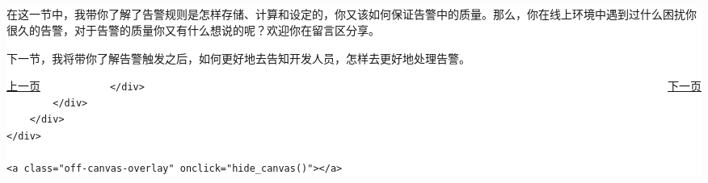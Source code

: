 <p>在这一节中，我带你了解了告警规则是怎样存储、计算和设定的，你又该如何保证告警中的质量。那么，你在线上环境中遇到过什么困扰你很久的告警，对于告警的质量你又有什么想说的呢？欢迎你在留言区分享。</p>
<p>下一节，我将带你了解告警触发之后，如何更好地去告知开发人员，怎样去更好地处理告警。</p>
</div>
                    </div>
                    <div>
                        <div style="float: left">
                            <a href="12&#32;&#32;系统告警：快速感知业务隐藏问题.md">上一页</a>
                        </div>
                        <div style="float: right">
                            <a href="14&#32;&#32;告警处理：怎样才能更好地解决问题？.md">下一页</a>
                        </div>
                    </div>

                </div>
            </div>
        </div>
    </div>

    <a class="off-canvas-overlay" onclick="hide_canvas()"></a>
</div>
<script defer src="https://static.cloudflareinsights.com/beacon.min.js/v64f9daad31f64f81be21cbef6184a5e31634941392597" integrity="sha512-gV/bogrUTVP2N3IzTDKzgP0Js1gg4fbwtYB6ftgLbKQu/V8yH2+lrKCfKHelh4SO3DPzKj4/glTO+tNJGDnb0A==" data-cf-beacon='{"rayId":"6b43518aacd2645f","version":"2021.11.0","r":1,"token":"1f5d475227ce4f0089a7cff1ab17c0f5","si":100}' crossorigin="anonymous"></script>
</body>

<script async src="https://www.googletagmanager.com/gtag/js?id=G-NPSEEVD756"></script>
<script>
    window.dataLayer = window.dataLayer || [];

    function gtag() {
        dataLayer.push(arguments);
    }

    gtag('js', new Date());
    gtag('config', 'G-NPSEEVD756');
    var path = window.location.pathname
    var cookie = getCookie("lastPath");
    console.log(path)
    if (path.replace("/", "") === "") {
        if (cookie.replace("/", "") !== "") {
            console.log(cookie)
            document.getElementById("tip").innerHTML = "<a href='https://learn.lianglianglee.com/%E4%B8%93%E6%A0%8F/%E5%88%86%E5%B8%83%E5%BC%8F%E9%93%BE%E8%B7%AF%E8%BF%BD%E8%B8%AA%E5%AE%9E%E6%88%98-%E5%AE%8C/&quot;&#32;+&#32;cookie&#32;+&#32;&quot;'>跳转到上次进度</a>"
        }
    } else {
        setCookie("lastPath", path)
    }

    function setCookie(cname, cvalue) {
        var d = new Date();
        d.setTime(d.getTime() + (180 * 24 * 60 * 60 * 1000));
        var expires = "expires=" + d.toGMTString();
        document.cookie = cname + "=" + cvalue + "; " + expires + ";path = /";
    }
